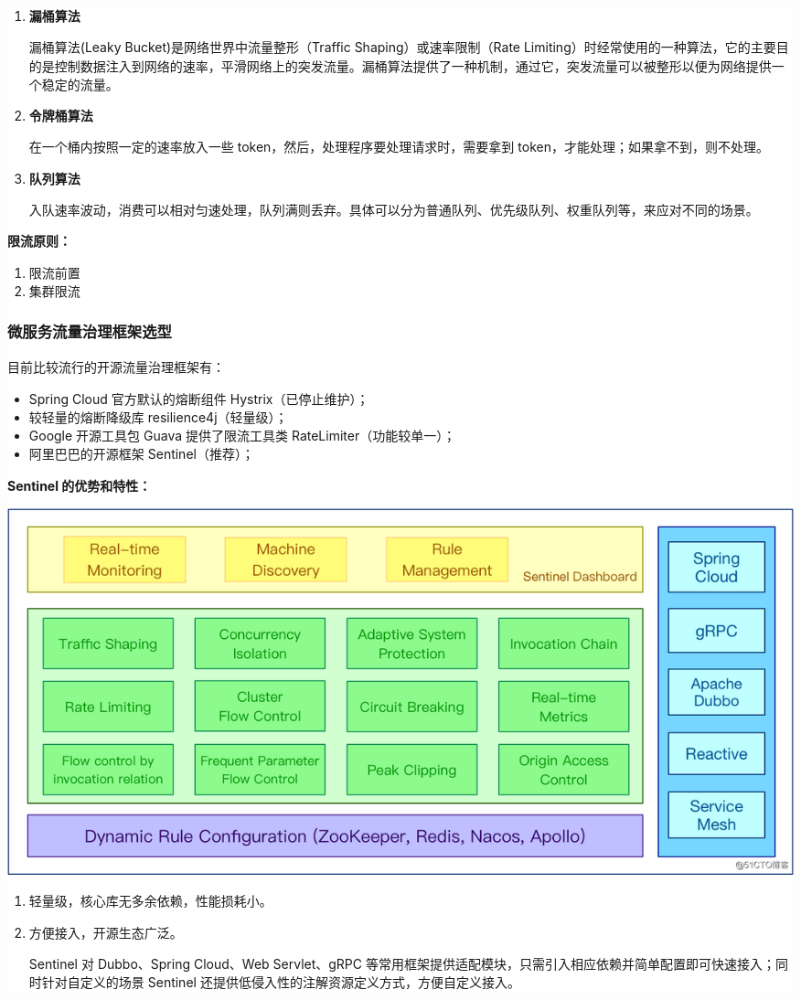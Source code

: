 1. **漏桶算法**

    漏桶算法(Leaky Bucket)是网络世界中流量整形（Traffic Shaping）或速率限制（Rate Limiting）时经常使用的一种算法，它的主要目的是控制数据注入到网络的速率，平滑网络上的突发流量。漏桶算法提供了一种机制，通过它，突发流量可以被整形以便为网络提供一个稳定的流量。

2. **令牌桶算法**
  
    在一个桶内按照一定的速率放入一些 token，然后，处理程序要处理请求时，需要拿到 token，才能处理；如果拿不到，则不处理。

3. **队列算法**

    入队速率波动，消费可以相对匀速处理，队列满则丢弃。具体可以分为普通队列、优先级队列、权重队列等，来应对不同的场景。

**限流原则：**

1. 限流前置
2. 集群限流

### 微服务流量治理框架选型

目前比较流行的开源流量治理框架有：

- Spring Cloud 官方默认的熔断组件 Hystrix（已停止维护）；
- 较轻量的熔断降级库 resilience4j（轻量级）；
- Google 开源工具包 Guava 提供了限流工具类 RateLimiter（功能较单一）；
- 阿里巴巴的开源框架 Sentinel（推荐）；

**Sentinel 的优势和特性：**

![img](assets/d3ed089bef37f682af6e2c4f81dd066d.png)

1. 轻量级，核心库无多余依赖，性能损耗小。

2. 方便接入，开源生态广泛。

    Sentinel 对 Dubbo、Spring Cloud、Web Servlet、gRPC 等常用框架提供适配模块，只需引入相应依赖并简单配置即可快速接入；同时针对自定义的场景 Sentinel 还提供低侵入性的注解资源定义方式，方便自定义接入。
